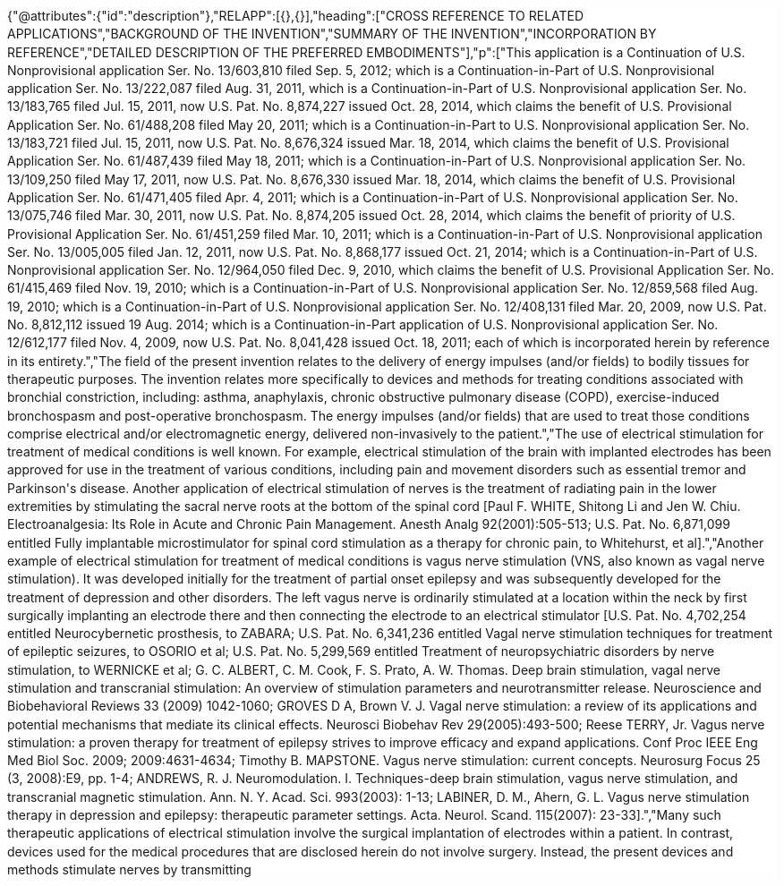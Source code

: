 {"@attributes":{"id":"description"},"RELAPP":[{},{}],"heading":["CROSS REFERENCE TO RELATED APPLICATIONS","BACKGROUND OF THE INVENTION","SUMMARY OF THE INVENTION","INCORPORATION BY REFERENCE","DETAILED DESCRIPTION OF THE PREFERRED EMBODIMENTS"],"p":["This application is a Continuation of U.S. Nonprovisional application Ser. No. 13\/603,810 filed Sep. 5, 2012; which is a Continuation-in-Part of U.S. Nonprovisional application Ser. No. 13\/222,087 filed Aug. 31, 2011, which is a Continuation-in-Part of U.S. Nonprovisional application Ser. No. 13\/183,765 filed Jul. 15, 2011, now U.S. Pat. No. 8,874,227 issued Oct. 28, 2014, which claims the benefit of U.S. Provisional Application Ser. No. 61\/488,208 filed May 20, 2011; which is a Continuation-in-Part to U.S. Nonprovisional application Ser. No. 13\/183,721 filed Jul. 15, 2011, now U.S. Pat. No. 8,676,324 issued Mar. 18, 2014, which claims the benefit of U.S. Provisional Application Ser. No. 61\/487,439 filed May 18, 2011; which is a Continuation-in-Part of U.S. Nonprovisional application Ser. No. 13\/109,250 filed May 17, 2011, now U.S. Pat. No. 8,676,330 issued Mar. 18, 2014, which claims the benefit of U.S. Provisional Application Ser. No. 61\/471,405 filed Apr. 4, 2011; which is a Continuation-in-Part of U.S. Nonprovisional application Ser. No. 13\/075,746 filed Mar. 30, 2011, now U.S. Pat. No. 8,874,205 issued Oct. 28, 2014, which claims the benefit of priority of U.S. Provisional Application Ser. No. 61\/451,259 filed Mar. 10, 2011; which is a Continuation-in-Part of U.S. Nonprovisional application Ser. No. 13\/005,005 filed Jan. 12, 2011, now U.S. Pat. No. 8,868,177 issued Oct. 21, 2014; which is a Continuation-in-Part of U.S. Nonprovisional application Ser. No. 12\/964,050 filed Dec. 9, 2010, which claims the benefit of U.S. Provisional Application Ser. No. 61\/415,469 filed Nov. 19, 2010; which is a Continuation-in-Part of U.S. Nonprovisional application Ser. No. 12\/859,568 filed Aug. 19, 2010; which is a Continuation-in-Part of U.S. Nonprovisional application Ser. No. 12\/408,131 filed Mar. 20, 2009, now U.S. Pat. No. 8,812,112 issued 19 Aug. 2014; which is a Continuation-in-Part application of U.S. Nonprovisional application Ser. No. 12\/612,177 filed Nov. 4, 2009, now U.S. Pat. No. 8,041,428 issued Oct. 18, 2011; each of which is incorporated herein by reference in its entirety.","The field of the present invention relates to the delivery of energy impulses (and\/or fields) to bodily tissues for therapeutic purposes. The invention relates more specifically to devices and methods for treating conditions associated with bronchial constriction, including: asthma, anaphylaxis, chronic obstructive pulmonary disease (COPD), exercise-induced bronchospasm and post-operative bronchospasm. The energy impulses (and\/or fields) that are used to treat those conditions comprise electrical and\/or electromagnetic energy, delivered non-invasively to the patient.","The use of electrical stimulation for treatment of medical conditions is well known. For example, electrical stimulation of the brain with implanted electrodes has been approved for use in the treatment of various conditions, including pain and movement disorders such as essential tremor and Parkinson's disease. Another application of electrical stimulation of nerves is the treatment of radiating pain in the lower extremities by stimulating the sacral nerve roots at the bottom of the spinal cord [Paul F. WHITE, Shitong Li and Jen W. Chiu. Electroanalgesia: Its Role in Acute and Chronic Pain Management. Anesth Analg 92(2001):505-513; U.S. Pat. No. 6,871,099 entitled Fully implantable microstimulator for spinal cord stimulation as a therapy for chronic pain, to Whitehurst, et al].","Another example of electrical stimulation for treatment of medical conditions is vagus nerve stimulation (VNS, also known as vagal nerve stimulation). It was developed initially for the treatment of partial onset epilepsy and was subsequently developed for the treatment of depression and other disorders. The left vagus nerve is ordinarily stimulated at a location within the neck by first surgically implanting an electrode there and then connecting the electrode to an electrical stimulator [U.S. Pat. No. 4,702,254 entitled Neurocybernetic prosthesis, to ZABARA; U.S. Pat. No. 6,341,236 entitled Vagal nerve stimulation techniques for treatment of epileptic seizures, to OSORIO et al; U.S. Pat. No. 5,299,569 entitled Treatment of neuropsychiatric disorders by nerve stimulation, to WERNICKE et al; G. C. ALBERT, C. M. Cook, F. S. Prato, A. W. Thomas. Deep brain stimulation, vagal nerve stimulation and transcranial stimulation: An overview of stimulation parameters and neurotransmitter release. Neuroscience and Biobehavioral Reviews 33 (2009) 1042-1060; GROVES D A, Brown V. J. Vagal nerve stimulation: a review of its applications and potential mechanisms that mediate its clinical effects. Neurosci Biobehav Rev 29(2005):493-500; Reese TERRY, Jr. Vagus nerve stimulation: a proven therapy for treatment of epilepsy strives to improve efficacy and expand applications. Conf Proc IEEE Eng Med Biol Soc. 2009; 2009:4631-4634; Timothy B. MAPSTONE. Vagus nerve stimulation: current concepts. Neurosurg Focus 25 (3, 2008):E9, pp. 1-4; ANDREWS, R. J. Neuromodulation. I. Techniques-deep brain stimulation, vagus nerve stimulation, and transcranial magnetic stimulation. Ann. N. Y. Acad. Sci. 993(2003): 1-13; LABINER, D. M., Ahern, G. L. Vagus nerve stimulation therapy in depression and epilepsy: therapeutic parameter settings. Acta. Neurol. Scand. 115(2007): 23-33].","Many such therapeutic applications of electrical stimulation involve the surgical implantation of electrodes within a patient. In contrast, devices used for the medical procedures that are disclosed herein do not involve surgery. Instead, the present devices and methods stimulate nerves by transmitting